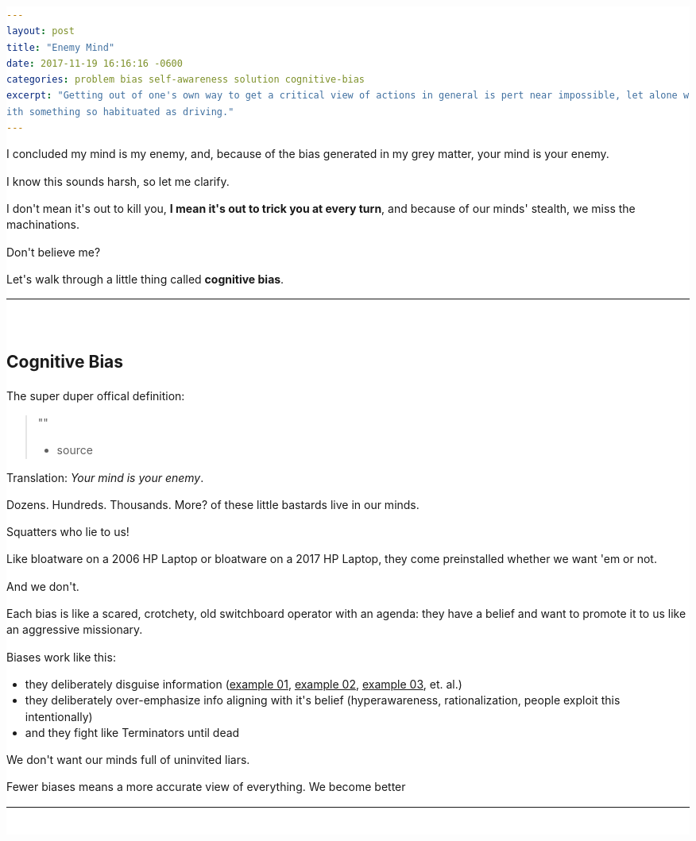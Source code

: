 ```yaml
---
layout: post
title: "Enemy Mind"
date: 2017-11-19 16:16:16 -0600
categories: problem bias self-awareness solution cognitive-bias
excerpt: "Getting out of one's own way to get a critical view of actions in general is pert near impossible, let alone with something so habituated as driving."
---
```


I concluded my mind is my enemy, and, because of the bias generated in my grey matter, your mind is your enemy.

I know this sounds harsh, so let me clarify.

I don't mean it's out to kill you, **I mean it's out to trick you at every turn**, and because of our minds' stealth, we miss the machinations.

Don't believe me?

Let's walk through a little thing called **cognitive bias**.

---
<br />

## Cognitive Bias
The super duper offical definition:

> ""
> - source

Translation: _Your mind is your enemy_.

Dozens. Hundreds. Thousands. More? of these little bastards live in our minds.

Squatters who lie to us!

Like bloatware on a 2006 HP Laptop or bloatware on a 2017 HP Laptop, they come preinstalled whether we want 'em or not.

And we don't.

Each bias is like a scared, crotchety, old switchboard operator with an agenda: they have a belief and want to promote it to us like an aggressive missionary.

Biases work like this:
- they deliberately disguise information ([example 01](), [example 02](), [example 03](), et. al.)
- they deliberately over-emphasize info aligning with it's belief (hyperawareness, rationalization, people exploit this intentionally)
- and they fight like Terminators until dead

We don't want our minds full of uninvited liars.

Fewer biases means a more accurate view of everything. We become better 

---
<br />
